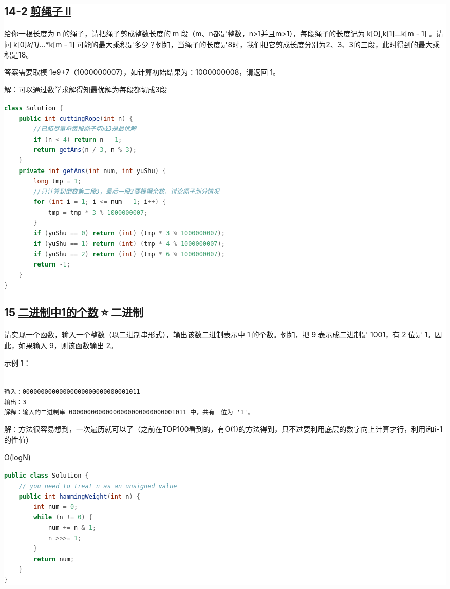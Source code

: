 

## 14-2 [剪绳子 II](https://leetcode-cn.com/problems/jian-sheng-zi-ii-lcof/)

给你一根长度为 n 的绳子，请把绳子剪成整数长度的 m 段（m、n都是整数，n>1并且m>1），每段绳子的长度记为 k[0],k[1]...k[m - 1] 。请问 k[0]*k[1]*...*k[m - 1] 可能的最大乘积是多少？例如，当绳子的长度是8时，我们把它剪成长度分别为2、3、3的三段，此时得到的最大乘积是18。

答案需要取模 1e9+7（1000000007），如计算初始结果为：1000000008，请返回 1。

解：可以通过数学求解得知最优解为每段都切成3段

```java
class Solution {
    public int cuttingRope(int n) {
        //已知尽量将每段绳子切成3是最优解
        if (n < 4) return n - 1;
        return getAns(n / 3, n % 3);
    }
    private int getAns(int num, int yuShu) {
        long tmp = 1;
        //只计算到倒数第二段3，最后一段3要根据余数，讨论绳子划分情况
        for (int i = 1; i <= num - 1; i++) {
            tmp = tmp * 3 % 1000000007;
        }
        if (yuShu == 0) return (int) (tmp * 3 % 1000000007);
        if (yuShu == 1) return (int) (tmp * 4 % 1000000007);
        if (yuShu == 2) return (int) (tmp * 6 % 1000000007);
        return -1;
    }
}
```

## 15 [二进制中1的个数](https://leetcode-cn.com/problems/er-jin-zhi-zhong-1de-ge-shu-lcof/) ⭐ 二进制

请实现一个函数，输入一个整数（以二进制串形式），输出该数二进制表示中 1 的个数。例如，把 9 表示成二进制是 1001，有 2 位是 1。因此，如果输入 9，则该函数输出 2。

示例 1：

```

输入：00000000000000000000000000001011
输出：3
解释：输入的二进制串 00000000000000000000000000001011 中，共有三位为 '1'。
```

解：方法很容易想到，一次遍历就可以了（之前在TOP100看到的，有O(1)的方法得到，只不过要利用底层的数字向上计算才行，利用i和i-1的性值）

O(logN)

```java
public class Solution {
    // you need to treat n as an unsigned value
    public int hammingWeight(int n) {
        int num = 0;
        while (n != 0) {
            num += n & 1;
            n >>>= 1;
        }
        return num;
    }
}
```
